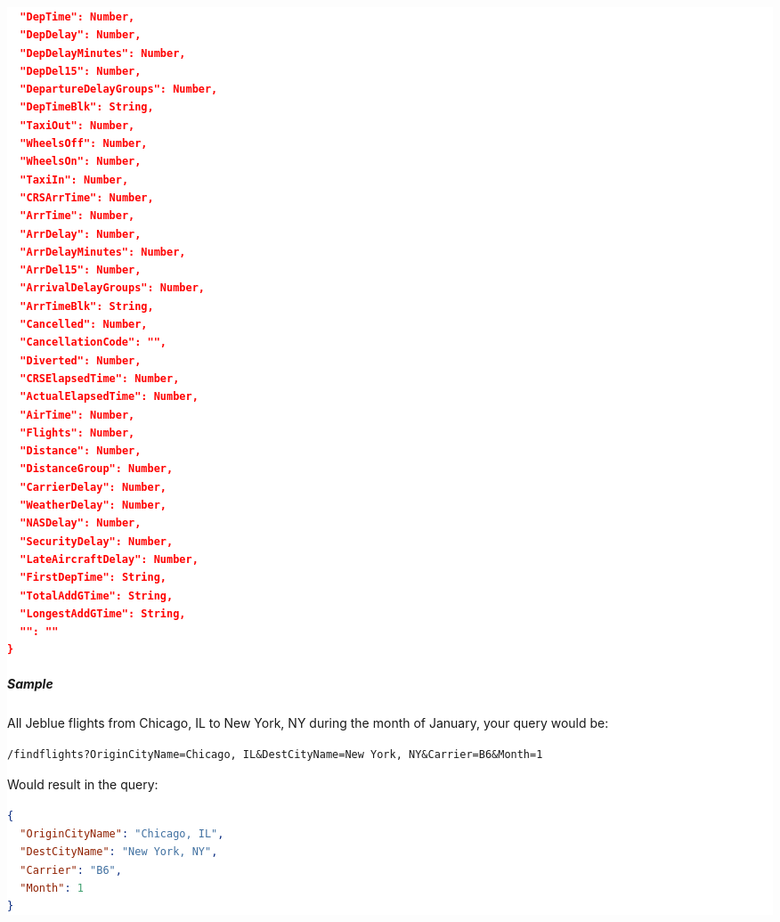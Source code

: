 ```json
  "DepTime": Number,
  "DepDelay": Number,
  "DepDelayMinutes": Number,
  "DepDel15": Number,
  "DepartureDelayGroups": Number,
  "DepTimeBlk": String,
  "TaxiOut": Number,
  "WheelsOff": Number,
  "WheelsOn": Number,
  "TaxiIn": Number,
  "CRSArrTime": Number,
  "ArrTime": Number,
  "ArrDelay": Number,
  "ArrDelayMinutes": Number,
  "ArrDel15": Number,
  "ArrivalDelayGroups": Number,
  "ArrTimeBlk": String,
  "Cancelled": Number,
  "CancellationCode": "",
  "Diverted": Number,
  "CRSElapsedTime": Number,
  "ActualElapsedTime": Number,
  "AirTime": Number,
  "Flights": Number,
  "Distance": Number,
  "DistanceGroup": Number,
  "CarrierDelay": Number,
  "WeatherDelay": Number,
  "NASDelay": Number,
  "SecurityDelay": Number,
  "LateAircraftDelay": Number,
  "FirstDepTime": String,
  "TotalAddGTime": String,
  "LongestAddGTime": String,
  "": ""
}
```
##### Sample

All Jeblue flights from Chicago, IL to New York, NY during the month of January, your query would be:

`/findflights?OriginCityName=Chicago, IL&DestCityName=New York, NY&Carrier=B6&Month=1`

Would result in the query:

```json
{
  "OriginCityName": "Chicago, IL",
  "DestCityName": "New York, NY",
  "Carrier": "B6",
  "Month": 1
}
```

